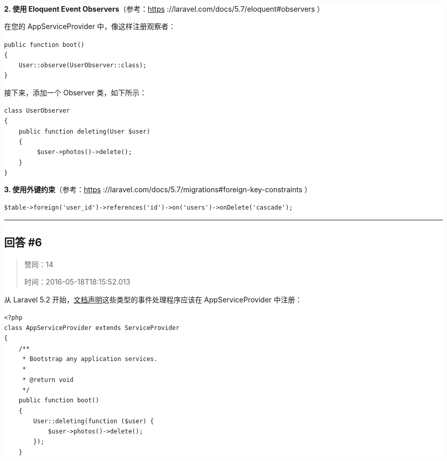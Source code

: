 **2\. 使用 Eloquent Event Observers**（参考：[https](https://laravel.com/docs/5.7/eloquent#observers) ://laravel.com/docs/5.7/eloquent#observers ）

在您的 AppServiceProvider 中，像这样注册观察者：

```
public function boot()
{
    User::observe(UserObserver::class);
} 
```

接下来，添加一个 Observer 类，如下所示：

```
class UserObserver
{
    public function deleting(User $user)
    {
         $user->photos()->delete();
    }
} 
```

**3\. 使用外键约束**（参考：[https](https://laravel.com/docs/5.7/migrations#foreign-key-constraints) ://laravel.com/docs/5.7/migrations#foreign-key-constraints ）

```
$table->foreign('user_id')->references('id')->on('users')->onDelete('cascade'); 
```

* * *

## 回答 #6

> 赞同：14
> 
> 时间：2016-05-18T18:15:52.013

从 Laravel 5.2 开始，[文档声明](https://laravel.com/docs/5.2/eloquent#events)这些类型的事件处理程序应该在 AppServiceProvider 中注册：

```
<?php
class AppServiceProvider extends ServiceProvider
{
    /**
     * Bootstrap any application services.
     *
     * @return void
     */
    public function boot()
    {
        User::deleting(function ($user) {
            $user->photos()->delete();
        });
    } 
```
